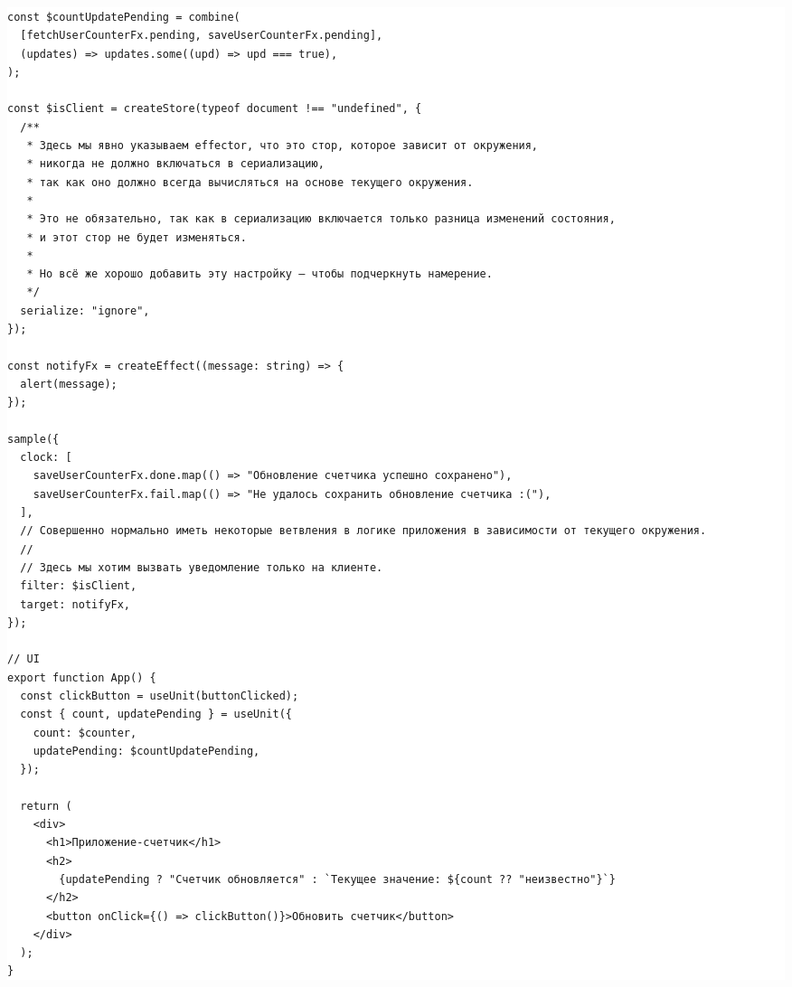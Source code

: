 ```tsx
const $countUpdatePending = combine(
  [fetchUserCounterFx.pending, saveUserCounterFx.pending],
  (updates) => updates.some((upd) => upd === true),
);

const $isClient = createStore(typeof document !== "undefined", {
  /**
   * Здесь мы явно указываем effector, что это стор, которое зависит от окружения,
   * никогда не должно включаться в сериализацию,
   * так как оно должно всегда вычисляться на основе текущего окружения.
   *
   * Это не обязательно, так как в сериализацию включается только разница изменений состояния,
   * и этот стор не будет изменяться.
   *
   * Но всё же хорошо добавить эту настройку – чтобы подчеркнуть намерение.
   */
  serialize: "ignore",
});

const notifyFx = createEffect((message: string) => {
  alert(message);
});

sample({
  clock: [
    saveUserCounterFx.done.map(() => "Обновление счетчика успешно сохранено"),
    saveUserCounterFx.fail.map(() => "Не удалось сохранить обновление счетчика :("),
  ],
  // Совершенно нормально иметь некоторые ветвления в логике приложения в зависимости от текущего окружения.
  //
  // Здесь мы хотим вызвать уведомление только на клиенте.
  filter: $isClient,
  target: notifyFx,
});

// UI
export function App() {
  const clickButton = useUnit(buttonClicked);
  const { count, updatePending } = useUnit({
    count: $counter,
    updatePending: $countUpdatePending,
  });

  return (
    <div>
      <h1>Приложение-счетчик</h1>
      <h2>
        {updatePending ? "Счетчик обновляется" : `Текущее значение: ${count ?? "неизвестно"}`}
      </h2>
      <button onClick={() => clickButton()}>Обновить счетчик</button>
    </div>
  );
}
```
